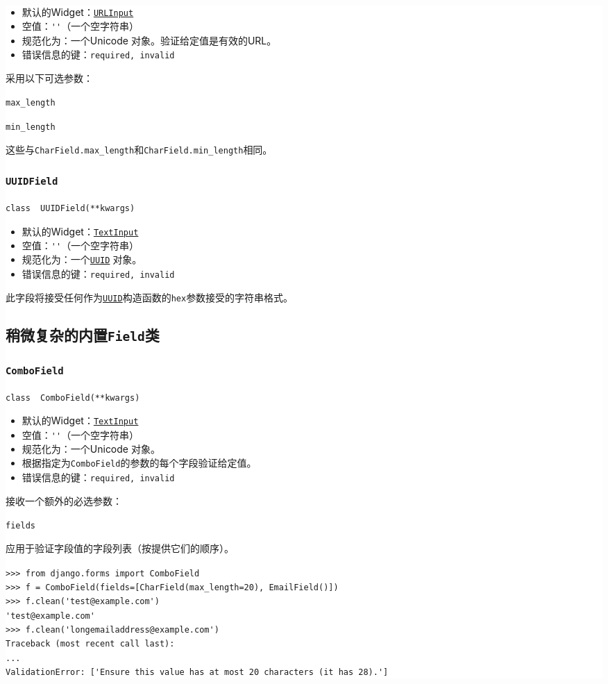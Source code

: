 - 默认的Widget：[`URLInput`](https://yiyibooks.cn/__trs__/xx/Django_1.11.6/ref/forms/widgets.html#django.forms.URLInput)
- 空值：`''`（一个空字符串）
- 规范化为：一个Unicode 对象。验证给定值是有效的URL。
- 错误信息的键：`required, invalid`

采用以下可选参数：

`max_length`

`min_length`

这些与`CharField.max_length`和`CharField.min_length`相同。

### `UUIDField`

```
class  UUIDField(**kwargs)
```

- 默认的Widget：[`TextInput`](https://yiyibooks.cn/__trs__/xx/Django_1.11.6/ref/forms/widgets.html#django.forms.TextInput)
- 空值：`''`（一个空字符串）
- 规范化为：一个[`UUID`](https://docs.python.org/3/library/uuid.html#uuid.UUID) 对象。
- 错误信息的键：`required, invalid`

此字段将接受任何作为[`UUID`](https://docs.python.org/3/library/uuid.html#uuid.UUID)构造函数的`hex`参数接受的字符串格式。

## 稍微复杂的内置`Field`类


### `ComboField`

```
class  ComboField(**kwargs)
```
- 默认的Widget：[`TextInput`](https://yiyibooks.cn/__trs__/xx/Django_1.11.6/ref/forms/widgets.html#django.forms.TextInput)
- 空值：`''`（一个空字符串）
- 规范化为：一个Unicode 对象。
- 根据指定为`ComboField`的参数的每个字段验证给定值。
- 错误信息的键：`required, invalid`

接收一个额外的必选参数：

`fields`

应用于验证字段值的字段列表（按提供它们的顺序）。

```shell
>>> from django.forms import ComboField
>>> f = ComboField(fields=[CharField(max_length=20), EmailField()])
>>> f.clean('test@example.com')
'test@example.com'
>>> f.clean('longemailaddress@example.com')
Traceback (most recent call last):
...
ValidationError: ['Ensure this value has at most 20 characters (it has 28).']
```
